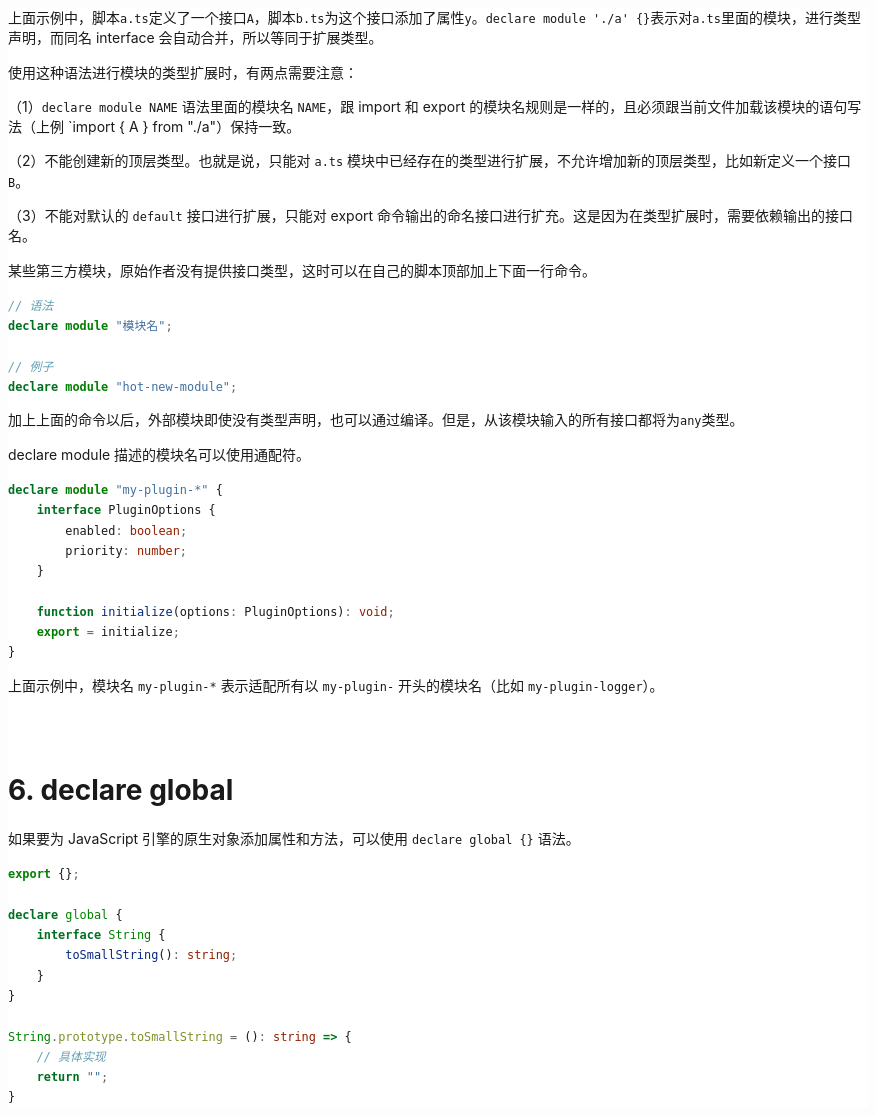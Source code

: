 上面示例中，脚本`a.ts`定义了一个接口`A`，脚本`b.ts`为这个接口添加了属性`y`。`declare module './a' {}`表示对`a.ts`里面的模块，进行类型声明，而同名 interface 会自动合并，所以等同于扩展类型。

使用这种语法进行模块的类型扩展时，有两点需要注意：

（1）`declare module NAME` 语法里面的模块名 `NAME`，跟 import 和 export 的模块名规则是一样的，且必须跟当前文件加载该模块的语句写法（上例 `import { A } from "./a"）保持一致。

（2）不能创建新的顶层类型。也就是说，只能对 `a.ts` 模块中已经存在的类型进行扩展，不允许增加新的顶层类型，比如新定义一个接口 `B`。

（3）不能对默认的 `default` 接口进行扩展，只能对 export 命令输出的命名接口进行扩充。这是因为在类型扩展时，需要依赖输出的接口名。

某些第三方模块，原始作者没有提供接口类型，这时可以在自己的脚本顶部加上下面一行命令。

```typescript
// 语法
declare module "模块名";

// 例子
declare module "hot-new-module";
```

加上上面的命令以后，外部模块即使没有类型声明，也可以通过编译。但是，从该模块输入的所有接口都将为`any`类型。

declare module 描述的模块名可以使用通配符。

```typescript
declare module "my-plugin-*" {
    interface PluginOptions {
        enabled: boolean;
        priority: number;
    }
    
    function initialize(options: PluginOptions): void;
    export = initialize;
}
```

上面示例中，模块名 `my-plugin-*` 表示适配所有以 `my-plugin-` 开头的模块名（比如 `my-plugin-logger`）。

<br>

# 6. declare global

如果要为 JavaScript 引擎的原生对象添加属性和方法，可以使用 `declare global {}` 语法。

```typescript
export {};

declare global {
    interface String {
        toSmallString(): string;
    }
}

String.prototype.toSmallString = (): string => {
    // 具体实现
    return "";
}
```
